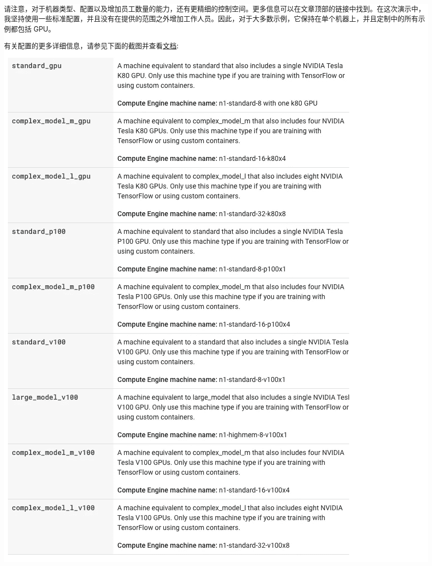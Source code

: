 请注意，对于机器类型、配置以及增加员工数量的能力，还有更精细的控制空间。更多信息可以在文章顶部的链接中找到。在这次演示中，我坚持使用一些标准配置，并且没有在提供的范围之外增加工作人员。因此，对于大多数示例，它保持在单个机器上，并且定制中的所有示例都包括 GPU。

有关配置的更多详细信息，请参见下面的截图并查看[文档](https://cloud.google.com/ai-platform/training/docs/machine-types#compare-machine-types):

![](img/3e4d4c6b72df0e930e0561e9de3276cc.png)
